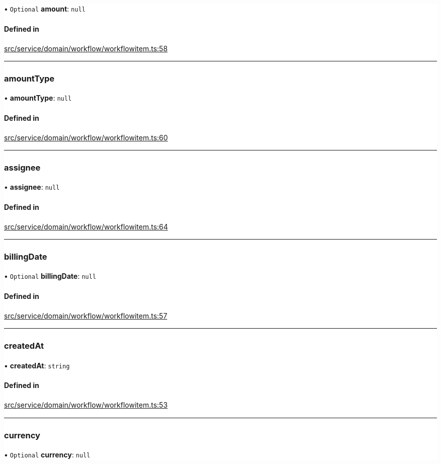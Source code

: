 • `Optional` **amount**: ``null``

#### Defined in

[src/service/domain/workflow/workflowitem.ts:58](https://github.com/openkfw/TruBudget/blob/c993c60c/api/src/service/domain/workflow/workflowitem.ts#L58)

___

### amountType

• **amountType**: ``null``

#### Defined in

[src/service/domain/workflow/workflowitem.ts:60](https://github.com/openkfw/TruBudget/blob/c993c60c/api/src/service/domain/workflow/workflowitem.ts#L60)

___

### assignee

• **assignee**: ``null``

#### Defined in

[src/service/domain/workflow/workflowitem.ts:64](https://github.com/openkfw/TruBudget/blob/c993c60c/api/src/service/domain/workflow/workflowitem.ts#L64)

___

### billingDate

• `Optional` **billingDate**: ``null``

#### Defined in

[src/service/domain/workflow/workflowitem.ts:57](https://github.com/openkfw/TruBudget/blob/c993c60c/api/src/service/domain/workflow/workflowitem.ts#L57)

___

### createdAt

• **createdAt**: `string`

#### Defined in

[src/service/domain/workflow/workflowitem.ts:53](https://github.com/openkfw/TruBudget/blob/c993c60c/api/src/service/domain/workflow/workflowitem.ts#L53)

___

### currency

• `Optional` **currency**: ``null``
